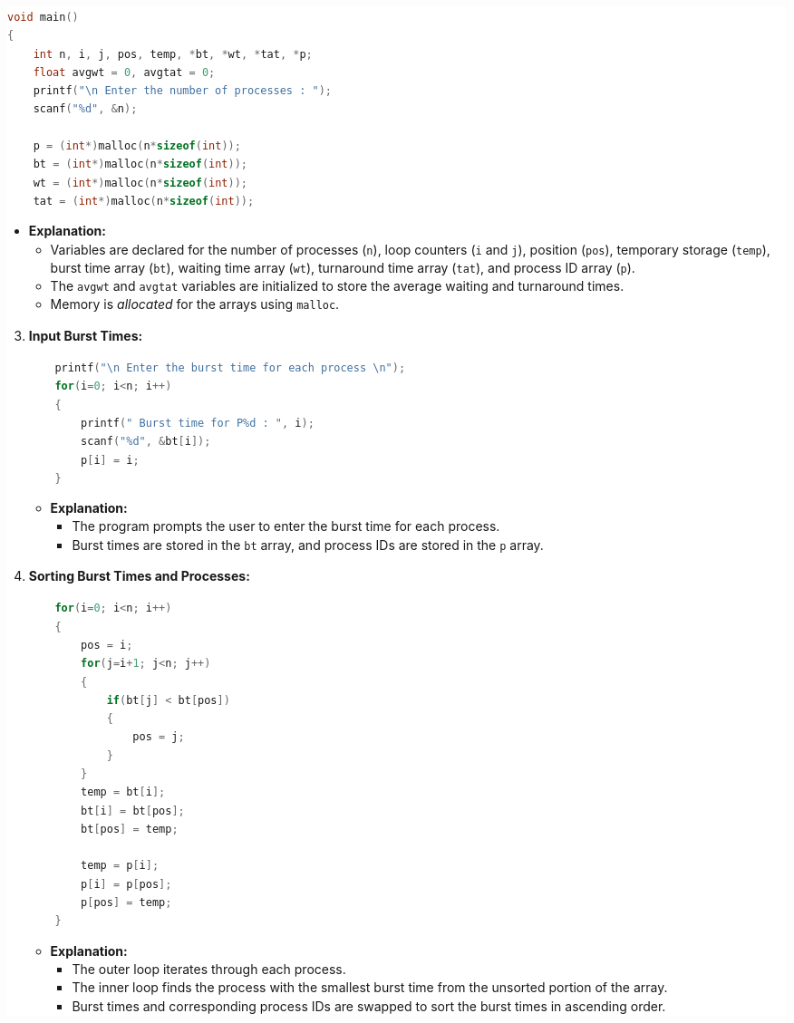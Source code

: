    ```c
   void main()
   {
       int n, i, j, pos, temp, *bt, *wt, *tat, *p;
       float avgwt = 0, avgtat = 0;
       printf("\n Enter the number of processes : ");
       scanf("%d", &n);
   
       p = (int*)malloc(n*sizeof(int));
       bt = (int*)malloc(n*sizeof(int));
       wt = (int*)malloc(n*sizeof(int));
       tat = (int*)malloc(n*sizeof(int));
   ```
   - **Explanation:**
     - Variables are declared for the number of processes (`n`), loop counters (`i` and `j`), position (`pos`), temporary storage (`temp`), burst time array (`bt`), waiting time array (`wt`), turnaround time array (`tat`), and process ID array (`p`).
     - The `avgwt` and `avgtat` variables are initialized to store the average waiting and turnaround times.
     - Memory is *allocated* for the arrays using `malloc`.
   
3. **Input Burst Times:**
   ```c
       printf("\n Enter the burst time for each process \n");
       for(i=0; i<n; i++)
       {
           printf(" Burst time for P%d : ", i);
           scanf("%d", &bt[i]);
           p[i] = i;
       }
   ```
   - **Explanation:**
     - The program prompts the user to enter the burst time for each process.
     - Burst times are stored in the `bt` array, and process IDs are stored in the `p` array.

4. **Sorting Burst Times and Processes:**
   ```c
       for(i=0; i<n; i++)
       {
           pos = i;
           for(j=i+1; j<n; j++)
           {
               if(bt[j] < bt[pos])
               {
                   pos = j;
               }
           }
           temp = bt[i];
           bt[i] = bt[pos];
           bt[pos] = temp;
   
           temp = p[i];
           p[i] = p[pos];
           p[pos] = temp;
       }
   ```
   - **Explanation:**
     - The outer loop iterates through each process.
     - The inner loop finds the process with the smallest burst time from the unsorted portion of the array.
     - Burst times and corresponding process IDs are swapped to sort the burst times in ascending order.
